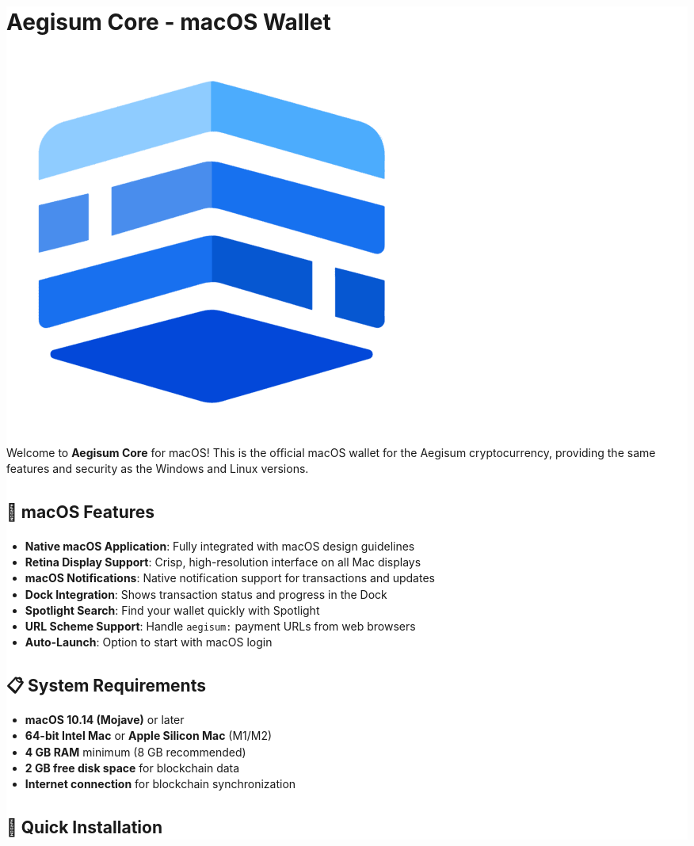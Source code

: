 # Aegisum Core - macOS Wallet

![Aegisum Logo](src/qt/res/icons/aegisum_splash.png)

Welcome to **Aegisum Core** for macOS! This is the official macOS wallet for the Aegisum cryptocurrency, providing the same features and security as the Windows and Linux versions.

## 🍎 macOS Features

- **Native macOS Application**: Fully integrated with macOS design guidelines
- **Retina Display Support**: Crisp, high-resolution interface on all Mac displays
- **macOS Notifications**: Native notification support for transactions and updates
- **Dock Integration**: Shows transaction status and progress in the Dock
- **Spotlight Search**: Find your wallet quickly with Spotlight
- **URL Scheme Support**: Handle `aegisum:` payment URLs from web browsers
- **Auto-Launch**: Option to start with macOS login

## 📋 System Requirements

- **macOS 10.14 (Mojave)** or later
- **64-bit Intel Mac** or **Apple Silicon Mac** (M1/M2)
- **4 GB RAM** minimum (8 GB recommended)
- **2 GB free disk space** for blockchain data
- **Internet connection** for blockchain synchronization

## 🚀 Quick Installation
